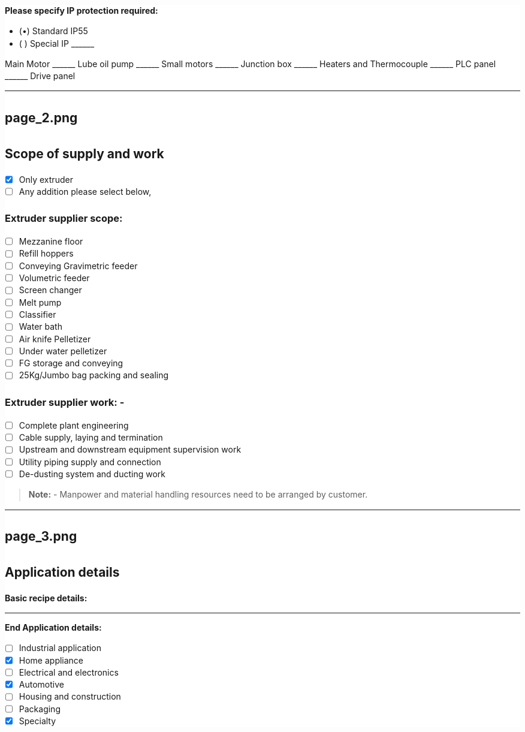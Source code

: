 **Please specify IP protection required:**
- (•) Standard IP55
- ( ) Special IP ______

Main Motor ______ Lube oil pump ______ Small motors ______ Junction box
______ Heaters and Thermocouple ______ PLC panel ______ Drive panel

---

## page_2.png

## Scope of supply and work

- [x] Only extruder
- [ ] Any addition please select below,

### Extruder supplier scope:

- [ ] Mezzanine floor
- [ ] Refill hoppers
- [ ] Conveying Gravimetric feeder
- [ ] Volumetric feeder
- [ ] Screen changer
- [ ] Melt pump
- [ ] Classifier
- [ ] Water bath
- [ ] Air knife Pelletizer
- [ ] Under water pelletizer
- [ ] FG storage and conveying
- [ ] 25Kg/Jumbo bag packing and sealing

### Extruder supplier work: -

- [ ] Complete plant engineering
- [ ] Cable supply, laying and termination
- [ ] Upstream and downstream equipment supervision work
- [ ] Utility piping supply and connection
- [ ] De-dusting system and ducting work

> **Note:** - Manpower and material handling resources need to be arranged by customer.

---

## page_3.png

## Application details

**Basic recipe details:**
______

**End Application details:**
- [ ] Industrial application
- [x] Home appliance
- [ ] Electrical and electronics
- [x] Automotive
- [ ] Housing and construction
- [ ] Packaging
- [x] Specialty
